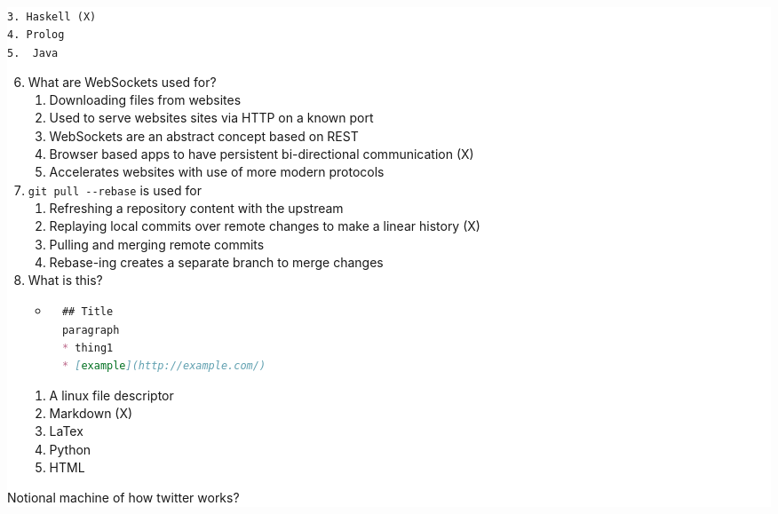     3. Haskell (X)
    4. Prolog
    5.  Java
6. What are WebSockets used for?
    1. Downloading files from websites
    2. Used to serve websites sites via HTTP on a known port
    3. WebSockets are an abstract concept based on REST
    4. Browser based apps to have persistent bi-directional communication (X)
    5. Accelerates websites with use of more modern protocols
7. `git pull --rebase` is used for
    1. Refreshing a repository content with the upstream
    2. Replaying local commits over remote changes to make a linear history (X)
    3. Pulling and merging remote commits
    4. Rebase-ing creates a separate branch to merge changes
8. What is this?
    * ```markdown
        ## Title
        paragraph
        * thing1
        * [example](http://example.com/)
        ```
    1. A linux file descriptor
    2. Markdown (X)
    3. LaTex
    4. Python
    5. HTML



Notional machine of how twitter works?
